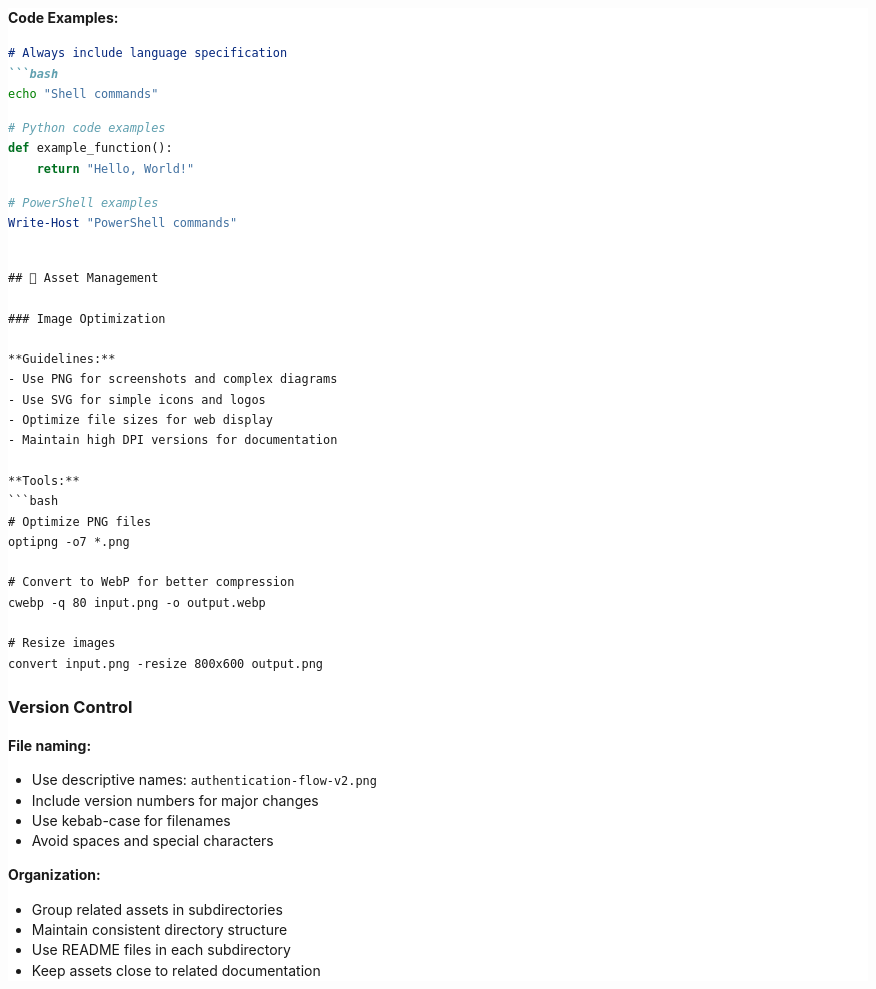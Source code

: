 **Code Examples:**
```markdown
# Always include language specification
```bash
echo "Shell commands"
```

```python
# Python code examples
def example_function():
    return "Hello, World!"
```

```powershell
# PowerShell examples
Write-Host "PowerShell commands"
```
```

## 🔧 Asset Management

### Image Optimization

**Guidelines:**
- Use PNG for screenshots and complex diagrams
- Use SVG for simple icons and logos
- Optimize file sizes for web display
- Maintain high DPI versions for documentation

**Tools:**
```bash
# Optimize PNG files
optipng -o7 *.png

# Convert to WebP for better compression
cwebp -q 80 input.png -o output.webp

# Resize images
convert input.png -resize 800x600 output.png
```

### Version Control

**File naming:**
- Use descriptive names: `authentication-flow-v2.png`
- Include version numbers for major changes
- Use kebab-case for filenames
- Avoid spaces and special characters

**Organization:**
- Group related assets in subdirectories
- Maintain consistent directory structure
- Use README files in each subdirectory
- Keep assets close to related documentation
